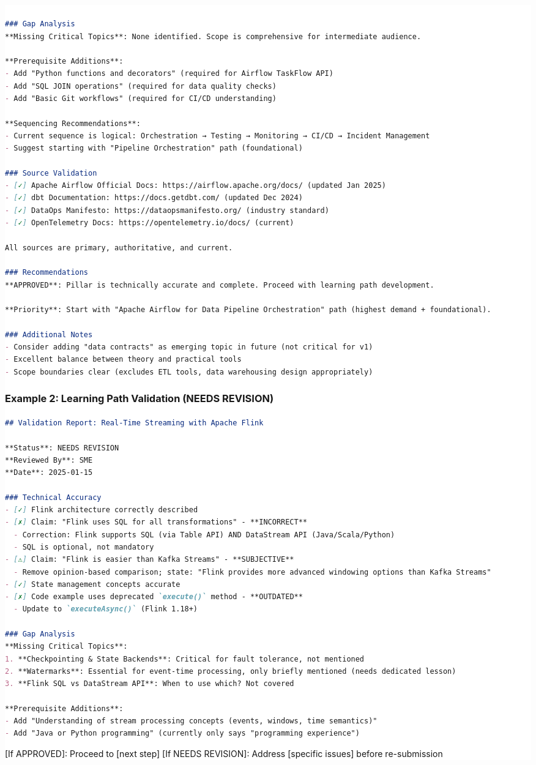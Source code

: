 ```markdown

### Gap Analysis
**Missing Critical Topics**: None identified. Scope is comprehensive for intermediate audience.

**Prerequisite Additions**:
- Add "Python functions and decorators" (required for Airflow TaskFlow API)
- Add "SQL JOIN operations" (required for data quality checks)
- Add "Basic Git workflows" (required for CI/CD understanding)

**Sequencing Recommendations**:
- Current sequence is logical: Orchestration → Testing → Monitoring → CI/CD → Incident Management
- Suggest starting with "Pipeline Orchestration" path (foundational)

### Source Validation
- [✓] Apache Airflow Official Docs: https://airflow.apache.org/docs/ (updated Jan 2025)
- [✓] dbt Documentation: https://docs.getdbt.com/ (updated Dec 2024)
- [✓] DataOps Manifesto: https://dataopsmanifesto.org/ (industry standard)
- [✓] OpenTelemetry Docs: https://opentelemetry.io/docs/ (current)

All sources are primary, authoritative, and current.

### Recommendations
**APPROVED**: Pillar is technically accurate and complete. Proceed with learning path development.

**Priority**: Start with "Apache Airflow for Data Pipeline Orchestration" path (highest demand + foundational).

### Additional Notes
- Consider adding "data contracts" as emerging topic in future (not critical for v1)
- Excellent balance between theory and practical tools
- Scope boundaries clear (excludes ETL tools, data warehousing design appropriately)
```

### Example 2: Learning Path Validation (NEEDS REVISION)
```markdown
## Validation Report: Real-Time Streaming with Apache Flink

**Status**: NEEDS REVISION
**Reviewed By**: SME
**Date**: 2025-01-15

### Technical Accuracy
- [✓] Flink architecture correctly described
- [✗] Claim: "Flink uses SQL for all transformations" - **INCORRECT**
  - Correction: Flink supports SQL (via Table API) AND DataStream API (Java/Scala/Python)
  - SQL is optional, not mandatory
- [⚠] Claim: "Flink is easier than Kafka Streams" - **SUBJECTIVE**
  - Remove opinion-based comparison; state: "Flink provides more advanced windowing options than Kafka Streams"
- [✓] State management concepts accurate
- [✗] Code example uses deprecated `execute()` method - **OUTDATED**
  - Update to `executeAsync()` (Flink 1.18+)

### Gap Analysis
**Missing Critical Topics**:
1. **Checkpointing & State Backends**: Critical for fault tolerance, not mentioned
2. **Watermarks**: Essential for event-time processing, only briefly mentioned (needs dedicated lesson)
3. **Flink SQL vs DataStream API**: When to use which? Not covered

**Prerequisite Additions**:
- Add "Understanding of stream processing concepts (events, windows, time semantics)"
- Add "Java or Python programming" (currently only says "programming experience")
```

   [If APPROVED]: Proceed to [next step]
   [If NEEDS REVISION]: Address [specific issues] before re-submission
